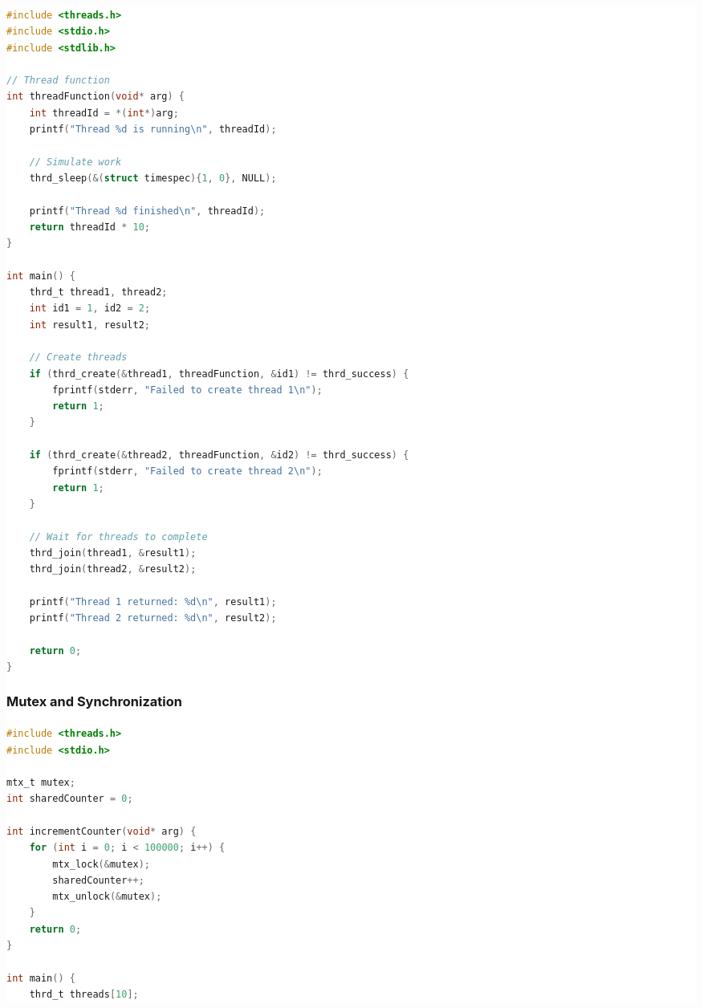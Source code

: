 ```c
#include <threads.h>
#include <stdio.h>
#include <stdlib.h>

// Thread function
int threadFunction(void* arg) {
    int threadId = *(int*)arg;
    printf("Thread %d is running\n", threadId);

    // Simulate work
    thrd_sleep(&(struct timespec){1, 0}, NULL);

    printf("Thread %d finished\n", threadId);
    return threadId * 10;
}

int main() {
    thrd_t thread1, thread2;
    int id1 = 1, id2 = 2;
    int result1, result2;

    // Create threads
    if (thrd_create(&thread1, threadFunction, &id1) != thrd_success) {
        fprintf(stderr, "Failed to create thread 1\n");
        return 1;
    }

    if (thrd_create(&thread2, threadFunction, &id2) != thrd_success) {
        fprintf(stderr, "Failed to create thread 2\n");
        return 1;
    }

    // Wait for threads to complete
    thrd_join(thread1, &result1);
    thrd_join(thread2, &result2);

    printf("Thread 1 returned: %d\n", result1);
    printf("Thread 2 returned: %d\n", result2);

    return 0;
}
```

### **Mutex and Synchronization**

```c
#include <threads.h>
#include <stdio.h>

mtx_t mutex;
int sharedCounter = 0;

int incrementCounter(void* arg) {
    for (int i = 0; i < 100000; i++) {
        mtx_lock(&mutex);
        sharedCounter++;
        mtx_unlock(&mutex);
    }
    return 0;
}

int main() {
    thrd_t threads[10];
```